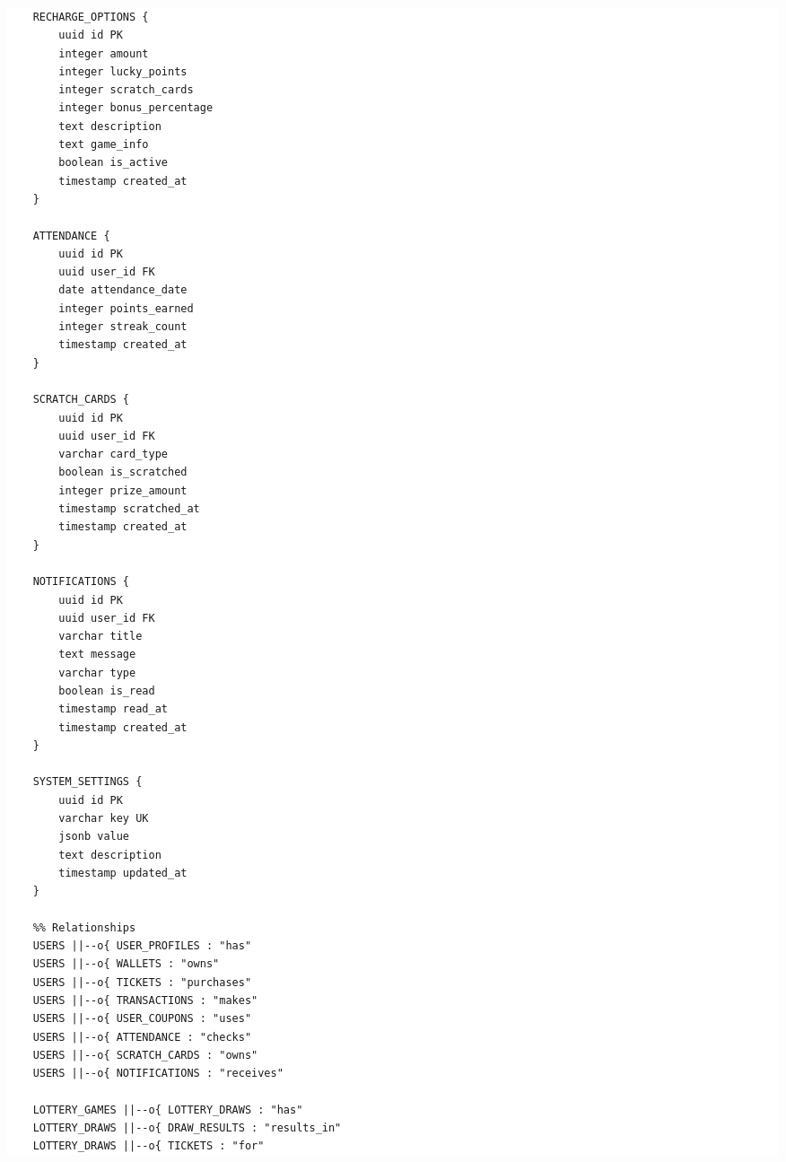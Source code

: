 ```mermaid
    RECHARGE_OPTIONS {
        uuid id PK
        integer amount
        integer lucky_points
        integer scratch_cards
        integer bonus_percentage
        text description
        text game_info
        boolean is_active
        timestamp created_at
    }

    ATTENDANCE {
        uuid id PK
        uuid user_id FK
        date attendance_date
        integer points_earned
        integer streak_count
        timestamp created_at
    }

    SCRATCH_CARDS {
        uuid id PK
        uuid user_id FK
        varchar card_type
        boolean is_scratched
        integer prize_amount
        timestamp scratched_at
        timestamp created_at
    }

    NOTIFICATIONS {
        uuid id PK
        uuid user_id FK
        varchar title
        text message
        varchar type
        boolean is_read
        timestamp read_at
        timestamp created_at
    }

    SYSTEM_SETTINGS {
        uuid id PK
        varchar key UK
        jsonb value
        text description
        timestamp updated_at
    }

    %% Relationships
    USERS ||--o{ USER_PROFILES : "has"
    USERS ||--o{ WALLETS : "owns"
    USERS ||--o{ TICKETS : "purchases"
    USERS ||--o{ TRANSACTIONS : "makes"
    USERS ||--o{ USER_COUPONS : "uses"
    USERS ||--o{ ATTENDANCE : "checks"
    USERS ||--o{ SCRATCH_CARDS : "owns"
    USERS ||--o{ NOTIFICATIONS : "receives"

    LOTTERY_GAMES ||--o{ LOTTERY_DRAWS : "has"
    LOTTERY_DRAWS ||--o{ DRAW_RESULTS : "results_in"
    LOTTERY_DRAWS ||--o{ TICKETS : "for"
```